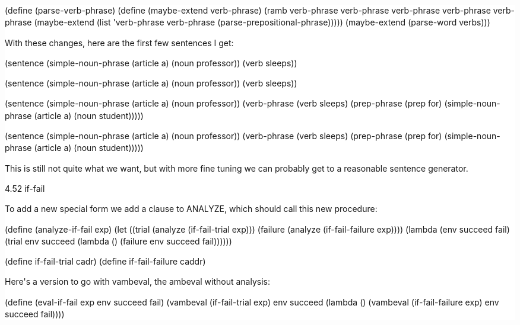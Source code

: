 (define (parse-verb-phrase)
  (define (maybe-extend verb-phrase)
    (ramb verb-phrase
	  verb-phrase
	  verb-phrase
	  verb-phrase
	  verb-phrase
         (maybe-extend (list 'verb-phrase
                             verb-phrase
                             (parse-prepositional-phrase)))))
  (maybe-extend (parse-word verbs)))

With these changes, here are the first few sentences I get:

(sentence (simple-noun-phrase (article a) (noun professor)) (verb sleeps))

(sentence (simple-noun-phrase (article a) (noun professor)) (verb sleeps))

(sentence (simple-noun-phrase (article a) (noun professor))
	  (verb-phrase
	   (verb sleeps)
	   (prep-phrase (prep for)
			(simple-noun-phrase (article a) (noun student)))))

(sentence
 (simple-noun-phrase (article a) (noun professor))
 (verb-phrase (verb sleeps)
	      (prep-phrase (prep for)
			   (simple-noun-phrase (article a) (noun student)))))

This is still not quite what we want, but with more fine tuning we can
probably get to a reasonable sentence generator.


4.52  if-fail

To add a new special form we add a clause to ANALYZE, which should call
this new procedure:

(define (analyze-if-fail exp)
  (let ((trial (analyze (if-fail-trial exp)))
	(failure (analyze (if-fail-failure exp))))
    (lambda (env succeed fail)
      (trial env
	     succeed
	     (lambda () (failure env succeed fail))))))

(define if-fail-trial cadr)
(define if-fail-failure caddr)

Here's a version to go with vambeval, the ambeval without analysis:

(define (eval-if-fail exp env succeed fail)
  (vambeval (if-fail-trial exp)
	    env
	    succeed
	    (lambda () (vambeval (if-fail-failure exp)
				 env
				 succeed
				 fail))))
